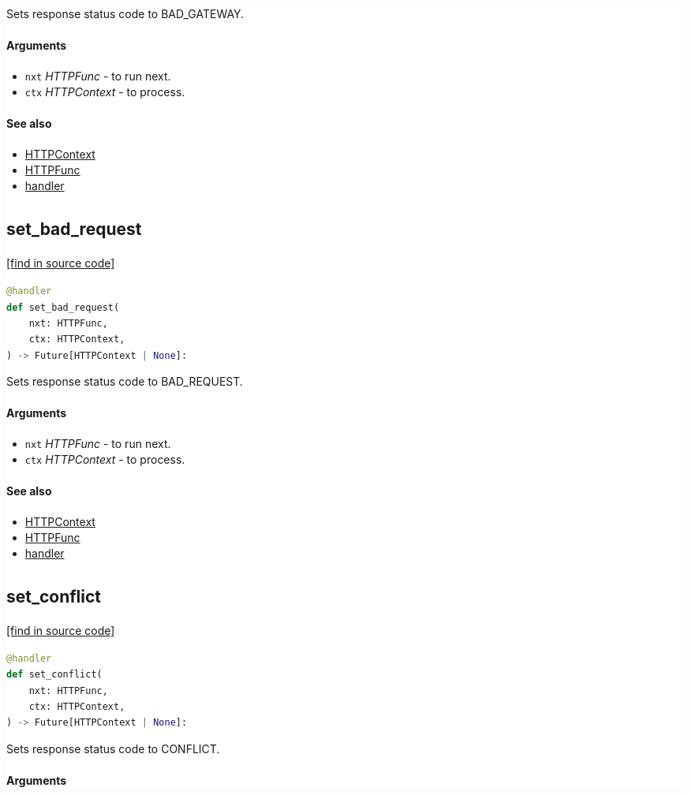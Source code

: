 Sets response status code to BAD_GATEWAY.

#### Arguments

- `nxt` *HTTPFunc* - to run next.
- `ctx` *HTTPContext* - to process.

#### See also

- [HTTPContext](context.md#httpcontext)
- [HTTPFunc](handlers.md#httpfunc)
- [handler](handlers.md#handler)

## set_bad_request

[[find in source code]](https://github.com/katunilya/moona/blob/main/moona/http/response_status.py#L119)

```python
@handler
def set_bad_request(
    nxt: HTTPFunc,
    ctx: HTTPContext,
) -> Future[HTTPContext | None]:
```

Sets response status code to BAD_REQUEST.

#### Arguments

- `nxt` *HTTPFunc* - to run next.
- `ctx` *HTTPContext* - to process.

#### See also

- [HTTPContext](context.md#httpcontext)
- [HTTPFunc](handlers.md#httpfunc)
- [handler](handlers.md#handler)

## set_conflict

[[find in source code]](https://github.com/katunilya/moona/blob/main/moona/http/response_status.py#L187)

```python
@handler
def set_conflict(
    nxt: HTTPFunc,
    ctx: HTTPContext,
) -> Future[HTTPContext | None]:
```

Sets response status code to CONFLICT.

#### Arguments
